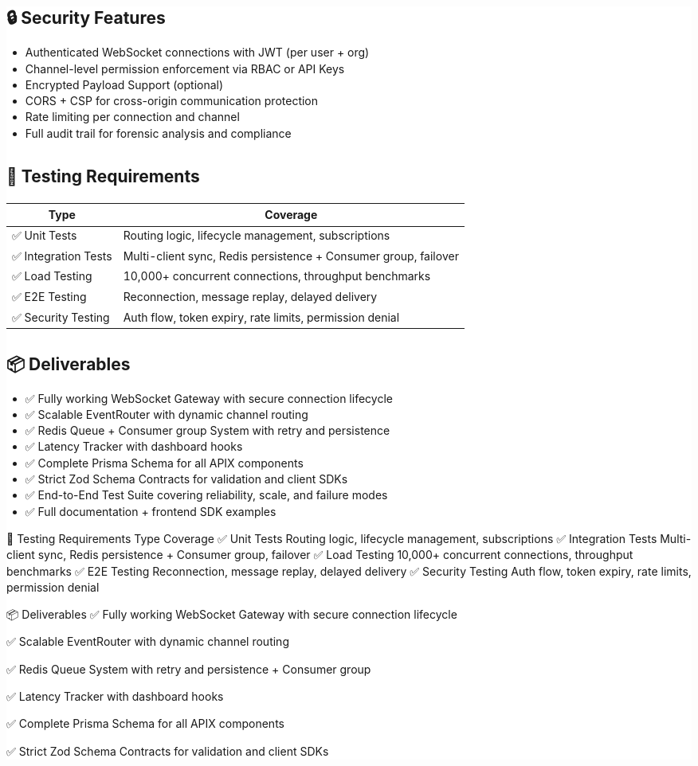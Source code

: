 ## 🔒 Security Features

- Authenticated WebSocket connections with JWT (per user + org)
- Channel-level permission enforcement via RBAC or API Keys
- Encrypted Payload Support (optional)
- CORS + CSP for cross-origin communication protection
- Rate limiting per connection and channel
- Full audit trail for forensic analysis and compliance

## 🧪 Testing Requirements

| Type | Coverage |
|------|----------|
| ✅ Unit Tests | Routing logic, lifecycle management, subscriptions |
| ✅ Integration Tests | Multi-client sync, Redis persistence + Consumer group, failover |
| ✅ Load Testing | 10,000+ concurrent connections, throughput benchmarks |
| ✅ E2E Testing | Reconnection, message replay, delayed delivery |
| ✅ Security Testing | Auth flow, token expiry, rate limits, permission denial |

## 📦 Deliverables

- ✅ Fully working WebSocket Gateway with secure connection lifecycle
- ✅ Scalable EventRouter with dynamic channel routing
- ✅ Redis Queue + Consumer group System with retry and persistence
- ✅ Latency Tracker with dashboard hooks
- ✅ Complete Prisma Schema for all APIX components
- ✅ Strict Zod Schema Contracts for validation and client SDKs
- ✅ End-to-End Test Suite covering reliability, scale, and failure modes
- ✅ Full documentation + frontend SDK examples

🧪 Testing Requirements
Type	Coverage
✅ Unit Tests	Routing logic, lifecycle management, subscriptions
✅ Integration Tests	Multi-client sync, Redis persistence + Consumer group, failover
✅ Load Testing	10,000+ concurrent connections, throughput benchmarks
✅ E2E Testing	Reconnection, message replay, delayed delivery
✅ Security Testing	Auth flow, token expiry, rate limits, permission denial

📦 Deliverables
✅ Fully working WebSocket Gateway with secure connection lifecycle

✅ Scalable EventRouter with dynamic channel routing

✅ Redis Queue System with retry and persistence + Consumer group

✅ Latency Tracker with dashboard hooks

✅ Complete Prisma Schema for all APIX components

✅ Strict Zod Schema Contracts for validation and client SDKs
